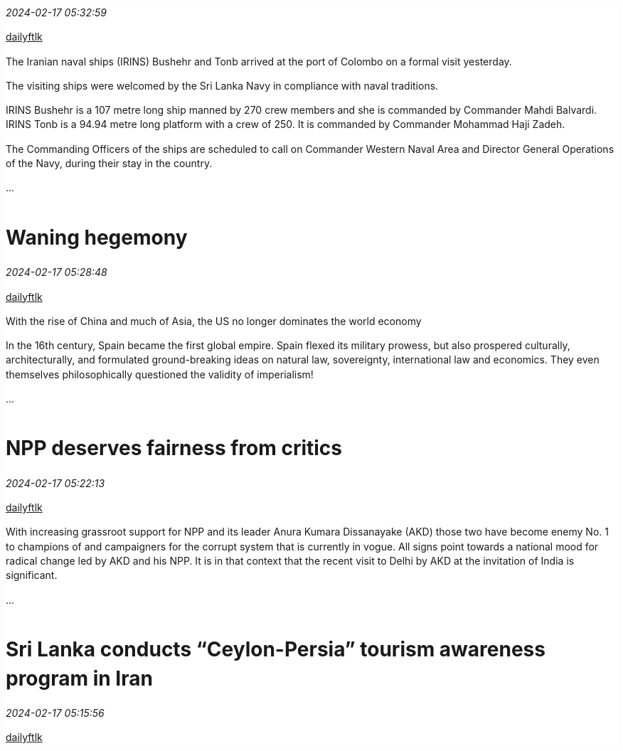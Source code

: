 *2024-02-17 05:32:59*

[dailyftlk](https://www.ft.lk/news/Iranian-naval-ships-arrive-in-Colombo/56-758586)

The Iranian naval ships (IRINS) Bushehr and Tonb arrived at the port of Colombo on a formal visit yesterday.

The visiting ships were welcomed by the Sri Lanka Navy in compliance with naval traditions.

IRINS Bushehr is a 107 metre long ship manned by 270 crew members and she is commanded by Commander Mahdi Balvardi. IRINS Tonb is a 94.94 metre long platform with a crew of 250. It is commanded by Commander Mohammad Haji Zadeh.

The Commanding Officers of the ships are scheduled to call on Commander Western Naval Area and Director General Operations of the Navy, during their stay in the country.

...



# Waning hegemony

*2024-02-17 05:28:48*

[dailyftlk](https://www.ft.lk/columns/Waning-hegemony/4-758585)

With the rise of China and much of Asia, the US no longer dominates the world economy

In the 16th century, Spain became the first global empire. Spain flexed its military prowess, but also prospered culturally, architecturally, and formulated ground-breaking ideas on natural law, sovereignty, international law and economics. They even themselves philosophically questioned the validity of imperialism!

...



# NPP deserves fairness from critics

*2024-02-17 05:22:13*

[dailyftlk](https://www.ft.lk/columns/NPP-deserves-fairness-from-critics/4-758584)

With increasing grassroot support for NPP and its leader Anura Kumara Dissanayake (AKD) those two have become enemy No. 1 to champions of and campaigners for the corrupt system that is currently in vogue. All signs point towards a national mood for radical change led by AKD and his NPP. It is in that context that the recent visit to Delhi by AKD at the invitation of India is significant.

...



# Sri Lanka conducts “Ceylon-Persia” tourism awareness program in Iran

*2024-02-17 05:15:56*

[dailyftlk](https://www.ft.lk/business/Sri-Lanka-conducts-Ceylon-Persia-tourism-awareness-program-in-Iran/34-758581)

